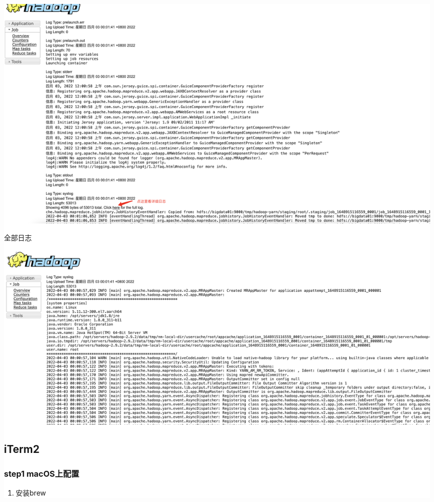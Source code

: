    ![hadoop-mapreduce-job-log](./imgs/hadoop-mapreduce-job-log.png)

   全部日志

   ![hadoop-mapreduce-job-log-detail](./imgs/hadoop-mapreduce-job-log-detail.png)

## iTerm2

### step1 macOS上配置

1. 安装brew
